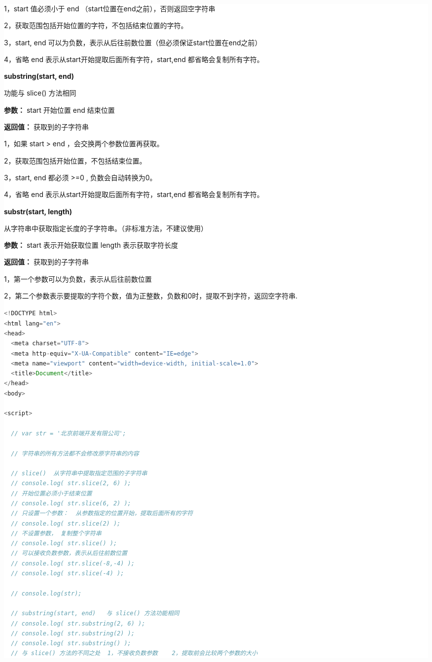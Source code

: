 1，start 值必须小于 end （start位置在end之前），否则返回空字符串

2，获取范围包括开始位置的字符，不包括结束位置的字符。

3，start, end 可以为负数，表示从后往前数位置（但必须保证start位置在end之前）

4，省略 end 表示从start开始提取后面所有字符，start,end 都省略会复制所有字符。

**substring(start, end)**

功能与 slice() 方法相同

**参数：** start 开始位置 end 结束位置

**返回值：** 获取到的子字符串

1，如果 start > end ，会交换两个参数位置再获取。

2，获取范围包括开始位置，不包括结束位置。

3，start, end 都必须 >=0 , 负数会自动转换为0。

4，省略 end 表示从start开始提取后面所有字符，start,end 都省略会复制所有字符。

**substr(start, length)**

从字符串中获取指定长度的子字符串。（非标准方法，不建议使用）

**参数：** start 表示开始获取位置 length 表示获取字符长度

**返回值：** 获取到的子字符串

1，第一个参数可以为负数，表示从后往前数位置

2，第二个参数表示要提取的字符个数，值为正整数，负数和0时，提取不到字符，返回空字符串.

```js
<!DOCTYPE html>
<html lang="en">
<head>
  <meta charset="UTF-8">
  <meta http-equiv="X-UA-Compatible" content="IE=edge">
  <meta name="viewport" content="width=device-width, initial-scale=1.0">
  <title>Document</title>
</head>
<body>
  
<script>

  // var str = '北京前端开发有限公司';

  // 字符串的所有方法都不会修改原字符串的内容

  // slice()  从字符串中提取指定范围的子字符串
  // console.log( str.slice(2, 6) );
  // 开始位置必须小于结束位置
  // console.log( str.slice(6, 2) );
  // 只设置一个参数：  从参数指定的位置开始，提取后面所有的字符
  // console.log( str.slice(2) );
  // 不设置参数， 复制整个字符串
  // console.log( str.slice() );
  // 可以接收负数参数，表示从后往前数位置
  // console.log( str.slice(-8,-4) );
  // console.log( str.slice(-4) );

  // console.log(str);

  // substring(start, end)   与 slice() 方法功能相同
  // console.log( str.substring(2, 6) );
  // console.log( str.substring(2) );
  // console.log( str.substring() );
  // 与 slice() 方法的不同之处  1，不接收负数参数    2，提取前会比较两个参数的大小
```